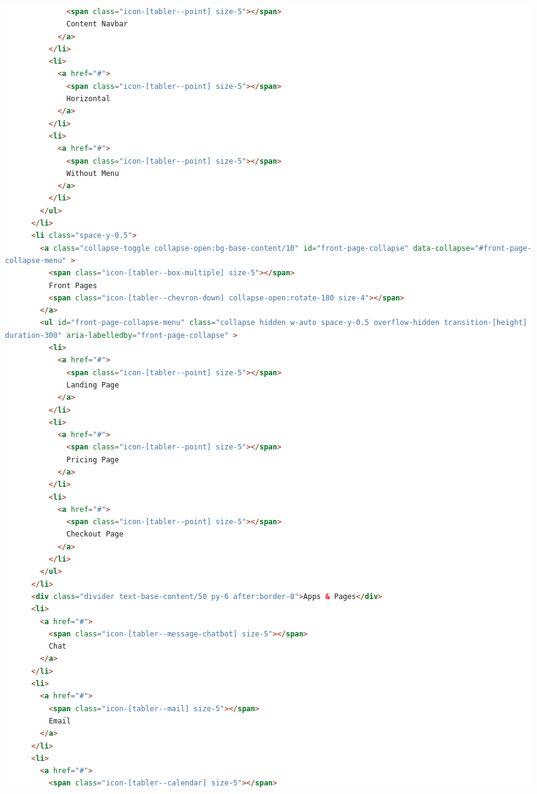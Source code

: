 ```html
              <span class="icon-[tabler--point] size-5"></span>
              Content Navbar
            </a>
          </li>
          <li>
            <a href="#">
              <span class="icon-[tabler--point] size-5"></span>
              Horizontal
            </a>
          </li>
          <li>
            <a href="#">
              <span class="icon-[tabler--point] size-5"></span>
              Without Menu
            </a>
          </li>
        </ul>
      </li>
      <li class="space-y-0.5">
        <a class="collapse-toggle collapse-open:bg-base-content/10" id="front-page-collapse" data-collapse="#front-page-collapse-menu" >
          <span class="icon-[tabler--box-multiple] size-5"></span>
          Front Pages
          <span class="icon-[tabler--chevron-down] collapse-open:rotate-180 size-4"></span>
        </a>
        <ul id="front-page-collapse-menu" class="collapse hidden w-auto space-y-0.5 overflow-hidden transition-[height] duration-300" aria-labelledby="front-page-collapse" >
          <li>
            <a href="#">
              <span class="icon-[tabler--point] size-5"></span>
              Landing Page
            </a>
          </li>
          <li>
            <a href="#">
              <span class="icon-[tabler--point] size-5"></span>
              Pricing Page
            </a>
          </li>
          <li>
            <a href="#">
              <span class="icon-[tabler--point] size-5"></span>
              Checkout Page
            </a>
          </li>
        </ul>
      </li>
      <div class="divider text-base-content/50 py-6 after:border-0">Apps & Pages</div>
      <li>
        <a href="#">
          <span class="icon-[tabler--message-chatbot] size-5"></span>
          Chat
        </a>
      </li>
      <li>
        <a href="#">
          <span class="icon-[tabler--mail] size-5"></span>
          Email
        </a>
      </li>
      <li>
        <a href="#">
          <span class="icon-[tabler--calendar] size-5"></span>
```